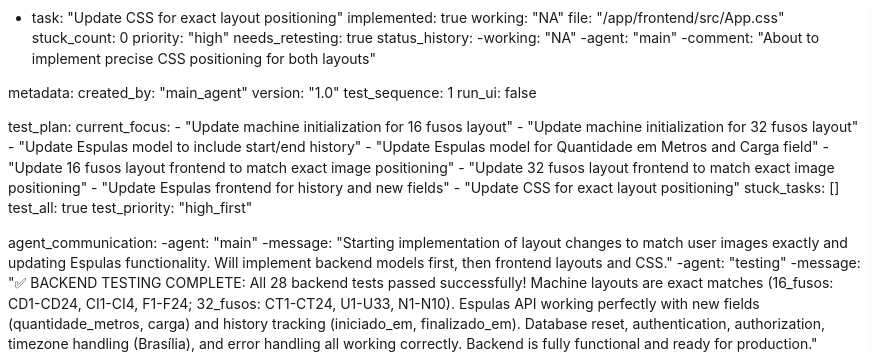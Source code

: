   - task: "Update CSS for exact layout positioning"
    implemented: true
    working: "NA"
    file: "/app/frontend/src/App.css"
    stuck_count: 0
    priority: "high"
    needs_retesting: true
    status_history:
        -working: "NA"
        -agent: "main"
        -comment: "About to implement precise CSS positioning for both layouts"

metadata:
  created_by: "main_agent"
  version: "1.0"
  test_sequence: 1
  run_ui: false

test_plan:
  current_focus:
    - "Update machine initialization for 16 fusos layout"
    - "Update machine initialization for 32 fusos layout"
    - "Update Espulas model to include start/end history"
    - "Update Espulas model for Quantidade em Metros and Carga field"
    - "Update 16 fusos layout frontend to match exact image positioning"
    - "Update 32 fusos layout frontend to match exact image positioning"
    - "Update Espulas frontend for history and new fields"
    - "Update CSS for exact layout positioning"
  stuck_tasks: []
  test_all: true
  test_priority: "high_first"

agent_communication:
    -agent: "main"
    -message: "Starting implementation of layout changes to match user images exactly and updating Espulas functionality. Will implement backend models first, then frontend layouts and CSS."
    -agent: "testing"
    -message: "✅ BACKEND TESTING COMPLETE: All 28 backend tests passed successfully! Machine layouts are exact matches (16_fusos: CD1-CD24, CI1-CI4, F1-F24; 32_fusos: CT1-CT24, U1-U33, N1-N10). Espulas API working perfectly with new fields (quantidade_metros, carga) and history tracking (iniciado_em, finalizado_em). Database reset, authentication, authorization, timezone handling (Brasília), and error handling all working correctly. Backend is fully functional and ready for production."